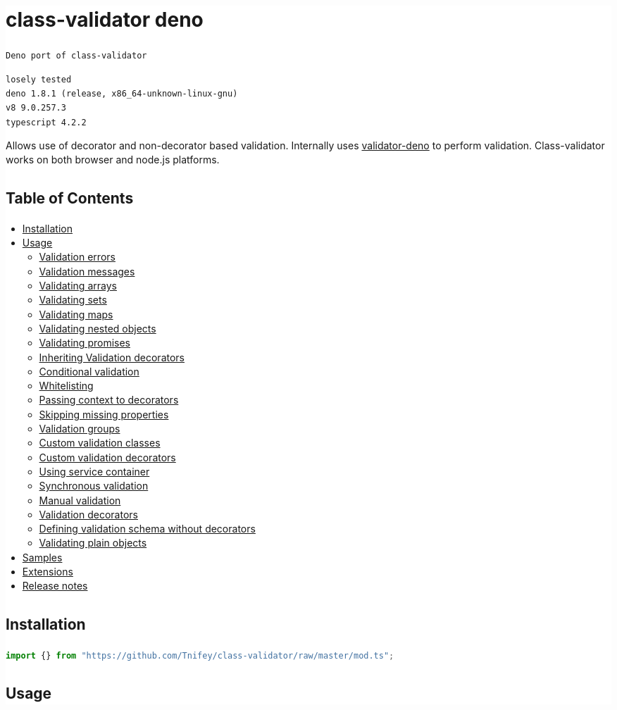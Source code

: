 # class-validator deno

`Deno port of class-validator`

```
losely tested
deno 1.8.1 (release, x86_64-unknown-linux-gnu)
v8 9.0.257.3
typescript 4.2.2
```

Allows use of decorator and non-decorator based validation. Internally uses
[validator-deno][1] to perform validation. Class-validator works on both browser
and node.js platforms.

## Table of Contents

- [Installation](#installation)
- [Usage](#usage)
  - [Validation errors](#validation-errors)
  - [Validation messages](#validation-messages)
  - [Validating arrays](#validating-arrays)
  - [Validating sets](#validating-sets)
  - [Validating maps](#validating-maps)
  - [Validating nested objects](#validating-nested-objects)
  - [Validating promises](#validating-promises)
  - [Inheriting Validation decorators](#inheriting-validation-decorators)
  - [Conditional validation](#conditional-validation)
  - [Whitelisting](#whitelisting)
  - [Passing context to decorators](#passing-context-to-decorators)
  - [Skipping missing properties](#skipping-missing-properties)
  - [Validation groups](#validation-groups)
  - [Custom validation classes](#custom-validation-classes)
  - [Custom validation decorators](#custom-validation-decorators)
  - [Using service container](#using-service-container)
  - [Synchronous validation](#synchronous-validation)
  - [Manual validation](#manual-validation)
  - [Validation decorators](#validation-decorators)
  - [Defining validation schema without
    decorators](#defining-validation-schema-without-decorators)
  - [Validating plain objects](#validating-plain-objects)
- [Samples](#samples)
- [Extensions](#extensions)
- [Release notes](#release-notes)

## Installation

```ts
import {} from "https://github.com/Tnifey/class-validator/raw/master/mod.ts";
```

## Usage


[1]: https://github.com/validatorjs/validator-deno
[2]: https://github.com/pleerock/typedi
[3]: CHANGELOG.md